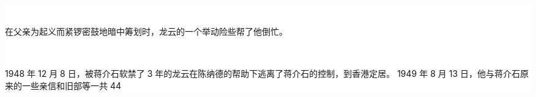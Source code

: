   </span>
 </p>
 <p class="p1">
  <span class="s1">
  </span>
  <br/>
 </p>
 <p class="p2">
  <span class="s1">
   在父亲为起义而紧锣密鼓地暗中筹划时，龙云的一个举动险些帮了他倒忙。
  </span>
 </p>
 <p class="p1">
  <span class="s1">
  </span>
  <br/>
 </p>
 <p class="p2">
  <span class="s2">
   1948
  </span>
  <span class="s1">
   年
  </span>
  <span class="s2">
   12
  </span>
  <span class="s1">
   月
  </span>
  <span class="s2">
   8
  </span>
  <span class="s1">
   日，被蒋介石软禁了
  </span>
  <span class="s2">
   3
  </span>
  <span class="s1">
   年的龙云在陈纳德的帮助下逃离了蒋介石的控制，到香港定居。
  </span>
  <span class="s2">
   1949
  </span>
  <span class="s1">
   年
  </span>
  <span class="s2">
   8
  </span>
  <span class="s1">
   月
  </span>
  <span class="s2">
   13
  </span>
  <span class="s1">
   日，他与蒋介石原来的一些亲信和旧部等一共
  </span>
  <span class="s2">
   44
  </span>
  <span class="s1">